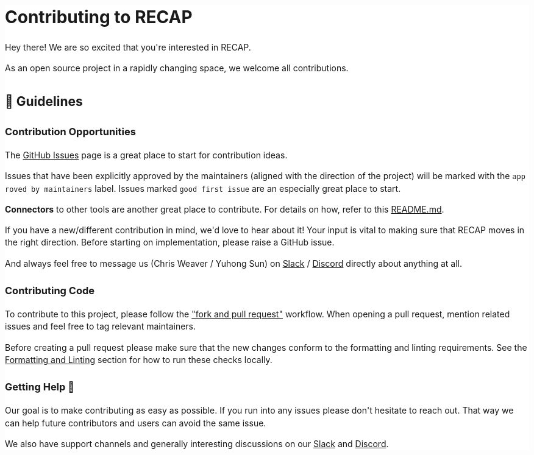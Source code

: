 

# Contributing to RECAP

Hey there! We are so excited that you're interested in RECAP.

As an open source project in a rapidly changing space, we welcome all contributions.

## 💃 Guidelines

### Contribution Opportunities

The [GitHub Issues](https://github.com/recap-dot-work/recap/issues) page is a great place to start for contribution ideas.

Issues that have been explicitly approved by the maintainers (aligned with the direction of the project)
will be marked with the `approved by maintainers` label.
Issues marked `good first issue` are an especially great place to start.

**Connectors** to other tools are another great place to contribute. For details on how, refer to this
[README.md](https://github.com/recap-dot-work/recap/blob/main/backend/recap/connectors/README.md).

If you have a new/different contribution in mind, we'd love to hear about it!
Your input is vital to making sure that RECAP moves in the right direction.
Before starting on implementation, please raise a GitHub issue.

And always feel free to message us (Chris Weaver / Yuhong Sun) on
[Slack](https://join.slack.com/t/danswer/shared_invite/zt-1w76msxmd-HJHLe3KNFIAIzk_0dSOKaQ) /
[Discord](https://discord.gg/TDJ59cGV2X) directly about anything at all.

### Contributing Code

To contribute to this project, please follow the
["fork and pull request"](https://docs.github.com/en/get-started/quickstart/contributing-to-projects) workflow.
When opening a pull request, mention related issues and feel free to tag relevant maintainers.

Before creating a pull request please make sure that the new changes conform to the formatting and linting requirements.
See the [Formatting and Linting](#formatting-and-linting) section for how to run these checks locally.

### Getting Help 🙋

Our goal is to make contributing as easy as possible. If you run into any issues please don't hesitate to reach out.
That way we can help future contributors and users can avoid the same issue.

We also have support channels and generally interesting discussions on our
[Slack](https://join.slack.com/t/danswer/shared_invite/zt-1w76msxmd-HJHLe3KNFIAIzk_0dSOKaQ)
and
[Discord](https://discord.gg/TDJ59cGV2X).
